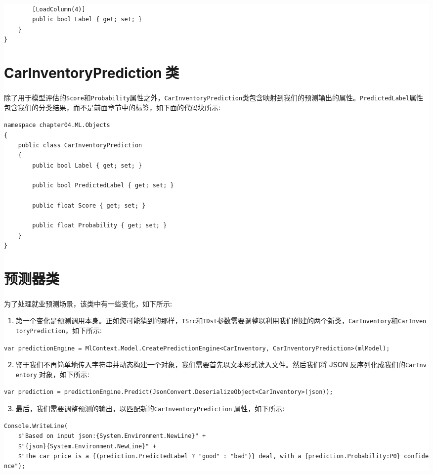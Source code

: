 ```
        [LoadColumn(4)]
        public bool Label { get; set; }
    }
}
```



# CarInventoryPrediction 类

除了用于模型评估的`Score`和`Probability`属性之外，`CarInventoryPrediction`类包含映射到我们的预测输出的属性。`PredictedLabel`属性包含我们的分类结果，而不是前面章节中的标签，如下面的代码块所示:

```
namespace chapter04.ML.Objects
{
    public class CarInventoryPrediction
    {
        public bool Label { get; set; }

        public bool PredictedLabel { get; set; }

        public float Score { get; set; }

        public float Probability { get; set; }
    }
}
```



# 预测器类

为了处理就业预测场景，该类中有一些变化，如下所示:

1.  第一个变化是预测调用本身。正如您可能猜到的那样，`TSrc`和`TDst`参数需要调整以利用我们创建的两个新类，`CarInventory`和`CarInventoryPrediction`，如下所示:

```
var predictionEngine = MlContext.Model.CreatePredictionEngine<CarInventory, CarInventoryPrediction>(mlModel);            
```

2.  鉴于我们不再简单地传入字符串并动态构建一个对象，我们需要首先以文本形式读入文件。然后我们将 JSON 反序列化成我们的`CarInventory` 对象，如下所示:

```
var prediction = predictionEngine.Predict(JsonConvert.DeserializeObject<CarInventory>(json));
```

3.  最后，我们需要调整预测的输出，以匹配新的`CarInventoryPrediction` 属性，如下所示:

```
Console.WriteLine(
    $"Based on input json:{System.Environment.NewLine}" +
    $"{json}{System.Environment.NewLine}" + 
    $"The car price is a {(prediction.PredictedLabel ? "good" : "bad")} deal, with a {prediction.Probability:P0} confidence");
```
